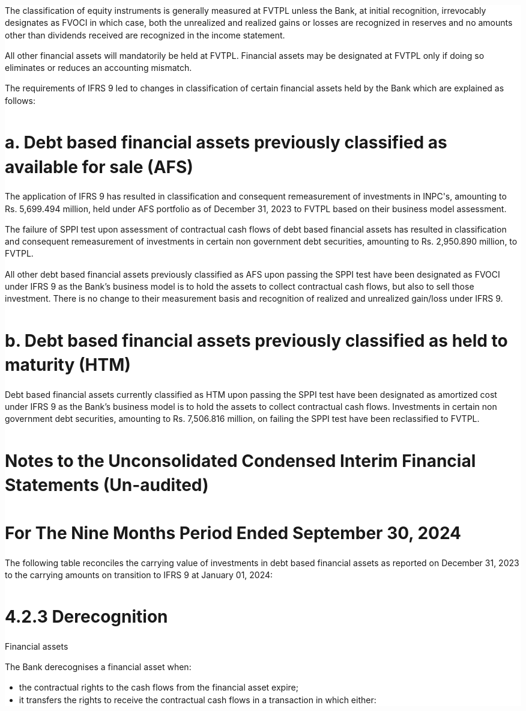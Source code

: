 The classification of equity instruments is generally measured at FVTPL unless the Bank, at initial recognition, irrevocably designates as FVOCI in which case, both the unrealized and realized gains or losses are recognized in reserves and no amounts other than dividends received are recognized in the income statement.

All other financial assets will mandatorily be held at FVTPL. Financial assets may be designated at FVTPL only if doing so eliminates or reduces an accounting mismatch.

The requirements of IFRS 9 led to changes in classification of certain financial assets held by the Bank which are explained as follows:

# a. Debt based financial assets previously classified as available for sale (AFS)

The application of IFRS 9 has resulted in classification and consequent remeasurement of investments in INPC's, amounting to Rs. 5,699.494 million, held under AFS portfolio as of December 31, 2023 to FVTPL based on their business model assessment.

The failure of SPPI test upon assessment of contractual cash flows of debt based financial assets has resulted in classification and consequent remeasurement of investments in certain non government debt securities, amounting to Rs. 2,950.890 million, to FVTPL.

All other debt based financial assets previously classified as AFS upon passing the SPPI test have been designated as FVOCI under IFRS 9 as the Bank’s business model is to hold the assets to collect contractual cash flows, but also to sell those investment. There is no change to their measurement basis and recognition of realized and unrealized gain/loss under IFRS 9.

# b. Debt based financial assets previously classified as held to maturity (HTM)

Debt based financial assets currently classified as HTM upon passing the SPPI test have been designated as amortized cost under IFRS 9 as the Bank’s business model is to hold the assets to collect contractual cash flows. Investments in certain non government debt securities, amounting to Rs. 7,506.816 million, on failing the SPPI test have been reclassified to FVTPL.

# Notes to the Unconsolidated Condensed Interim Financial Statements (Un-audited)

# For The Nine Months Period Ended September 30, 2024

The following table reconciles the carrying value of investments in debt based financial assets as reported on December 31, 2023 to the carrying amounts on transition to IFRS 9 at January 01, 2024:

# 4.2.3 Derecognition

Financial assets

The Bank derecognises a financial asset when:

- the contractual rights to the cash flows from the financial asset expire;
- it transfers the rights to receive the contractual cash flows in a transaction in which either:
